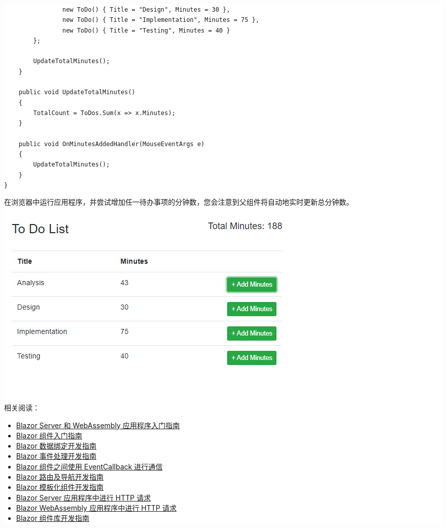 ```html
                new ToDo() { Title = "Design", Minutes = 30 },
                new ToDo() { Title = "Implementation", Minutes = 75 },
                new ToDo() { Title = "Testing", Minutes = 40 }
        };
 
        UpdateTotalMinutes();
    }
 
    public void UpdateTotalMinutes()
    {
        TotalCount = ToDos.Sum(x => x.Minutes);
    }
 
    public void OnMinutesAddedHandler(MouseEventArgs e)
    {
        UpdateTotalMinutes();
    }
}
```



在浏览器中运行应用程序，并尝试增加任一待办事项的分钟数，您会注意到父组件将自动地实时更新总分钟数。

![Blazor-Child-Component-Updating-Parent-Compoent-with-EventCallback](/assets/images/202108/Blazor-Child-Component-Updating-Parent-Compoent-with-EventCallback.png)

<br/>

相关阅读：

- [Blazor Server 和 WebAssembly 应用程序入门指南](https://ittranslator.cn/dotnet/csharp/2021/07/05/a-beginners-guide-to-blazor-server-and-webassembly-applications.html)
- [Blazor 组件入门指南](https://ittranslator.cn/dotnet/csharp/2021/07/12/a-beginners-guide-to-blazor-components.html)
- [Blazor 数据绑定开发指南](https://ittranslator.cn/dotnet/csharp/2021/07/19/a-developers-guide-to-blazor-data-binding.html)
- [Blazor 事件处理开发指南](https://ittranslator.cn/dotnet/csharp/2021/07/26/a-developers-guide-to-blazor-event-handling.html)
- [Blazor 组件之间使用 EventCallback 进行通信](https://ittranslator.cn/dotnet/csharp/2021/08/02/communication-between-blazor-components-using-eventcallback.html)
- [Blazor 路由及导航开发指南](https://ittranslator.cn/dotnet/csharp/2021/08/09/a-developers-guide-to-blazor-routing-and-navigation.html)
- [Blazor 模板化组件开发指南](https://ittranslator.cn/dotnet/csharp/2021/08/16/a-developers-guide-to-blazor-templated-components.html)
- [Blazor Server 应用程序中进行 HTTP 请求](https://ittranslator.cn/dotnet/csharp/2021/08/23/making-http-requests-in-blazor-server-apps.html)
- [Blazor WebAssembly 应用程序中进行 HTTP 请求](https://ittranslator.cn/dotnet/csharp/2021/08/30/making-http-requests-in-blazor-webassembly-apps.html)
- [Blazor 组件库开发指南](https://ittranslator.cn/dotnet/csharp/2021/09/06/a-developers-guide-to-blazor-component-libraries.html)